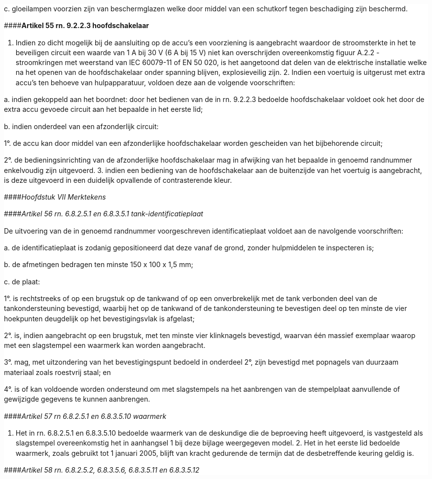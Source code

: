 c. gloeilampen voorzien zijn van beschermglazen welke door middel van een schutkorf tegen beschadiging zijn beschermd.   

####**Artikel 55 rn. 9.2.2.3 hoofdschakelaar**

1. Indien zo dicht mogelijk bij de aansluiting op de accu’s een voorziening is aangebracht waardoor de stroomsterkte in het te beveiligen circuit een waarde van 1 A bij 30 V (6 A bij 15 V) niet kan overschrijden overeenkomstig figuur A.2.2 - stroomkringen met weerstand van IEC 60079-11 of EN 50 020, is het aangetoond dat delen van de elektrische installatie welke na het openen van de hoofdschakelaar onder spanning blijven, explosieveilig zijn. 2. Indien een voertuig is uitgerust met extra accu’s ten behoeve van hulpapparatuur, voldoen deze aan de volgende voorschriften: 

a. indien gekoppeld aan het boordnet: door het bedienen van de in rn. 9.2.2.3 bedoelde hoofdschakelaar voldoet ook het door de extra accu gevoede circuit aan het bepaalde in het eerste lid;  

b. indien onderdeel van een afzonderlijk circuit: 

1°.  de accu kan door middel van een afzonderlijke hoofdschakelaar worden gescheiden van het bijbehorende circuit;  

2°.  de bedieningsinrichting van de afzonderlijke hoofdschakelaar mag in afwijking van het bepaalde in genoemd randnummer enkelvoudig zijn uitgevoerd.     3. indien een bediening van de hoofdschakelaar aan de buitenzijde van het voertuig is aangebracht, is deze uitgevoerd in een duidelijk opvallende of contrasterende kleur. 

####*Hoofdstuk VII Merktekens*

####*Artikel 56 rn. 6.8.2.5.1 en 6.8.3.5.1 tank-identificatieplaat*

De uitvoering van de in genoemd randnummer voorgeschreven identificatieplaat voldoet aan de navolgende voorschriften: 

a. de identificatieplaat is zodanig gepositioneerd dat deze vanaf de grond, zonder hulpmiddelen te inspecteren is;  

b. de afmetingen bedragen ten minste 150 x 100 x 1,5 mm;  

c. de plaat: 

1°. is rechtstreeks of op een brugstuk op de tankwand of op een onverbrekelijk met de tank verbonden deel van de tankondersteuning bevestigd, waarbij het op de tankwand of de tankondersteuning te bevestigen deel op ten minste de vier hoekpunten deugdelijk op het bevestigingsvlak is afgelast;  

2°. is, indien aangebracht op een brugstuk, met ten minste vier klinknagels bevestigd, waarvan één massief exemplaar waarop met een slagstempel een waarmerk kan worden aangebracht.  

3°. mag, met uitzondering van het bevestigingspunt bedoeld in onderdeel 2°, zijn bevestigd met popnagels van duurzaam materiaal zoals roestvrij staal; en  

4°. is of kan voldoende worden ondersteund om met slagstempels na het aanbrengen van de stempelplaat aanvullende of gewijzigde gegevens te kunnen aanbrengen.     

####*Artikel 57 rn 6.8.2.5.1 en 6.8.3.5.10 waarmerk*

1. Het in rn. 6.8.2.5.1 en 6.8.3.5.10 bedoelde waarmerk van de deskundige die de beproeving heeft uitgevoerd, is vastgesteld als slagstempel overeenkomstig het in aanhangsel 1 bij deze bijlage weergegeven model. 2. Het in het eerste lid bedoelde waarmerk, zoals gebruikt tot 1 januari 2005, blijft van kracht gedurende de termijn dat de desbetreffende keuring geldig is. 

####*Artikel 58 rn. 6.8.2.5.2, 6.8.3.5.6, 6.8.3.5.11 en 6.8.3.5.12*

